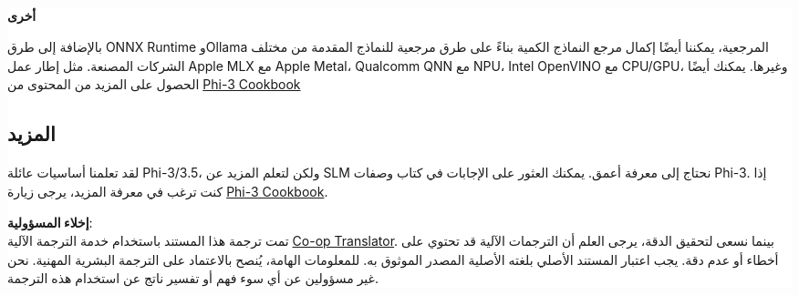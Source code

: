 
**أخرى**

بالإضافة إلى طرق ONNX Runtime وOllama المرجعية، يمكننا أيضًا إكمال مرجع النماذج الكمية بناءً على طرق مرجعية للنماذج المقدمة من مختلف الشركات المصنعة. مثل إطار عمل Apple MLX مع Apple Metal، Qualcomm QNN مع NPU، Intel OpenVINO مع CPU/GPU، وغيرها. يمكنك أيضًا الحصول على المزيد من المحتوى من [Phi-3 Cookbook](https://github.com/microsoft/phi-3cookbook?WT.mc_id=academic-105485-koreyst)


## المزيد

لقد تعلمنا أساسيات عائلة Phi-3/3.5، ولكن لتعلم المزيد عن SLM نحتاج إلى معرفة أعمق. يمكنك العثور على الإجابات في كتاب وصفات Phi-3. إذا كنت ترغب في معرفة المزيد، يرجى زيارة [Phi-3 Cookbook](https://github.com/microsoft/phi-3cookbook?WT.mc_id=academic-105485-koreyst).

**إخلاء المسؤولية**:  
تمت ترجمة هذا المستند باستخدام خدمة الترجمة الآلية [Co-op Translator](https://github.com/Azure/co-op-translator). بينما نسعى لتحقيق الدقة، يرجى العلم أن الترجمات الآلية قد تحتوي على أخطاء أو عدم دقة. يجب اعتبار المستند الأصلي بلغته الأصلية المصدر الموثوق به. للمعلومات الهامة، يُنصح بالاعتماد على الترجمة البشرية المهنية. نحن غير مسؤولين عن أي سوء فهم أو تفسير ناتج عن استخدام هذه الترجمة.